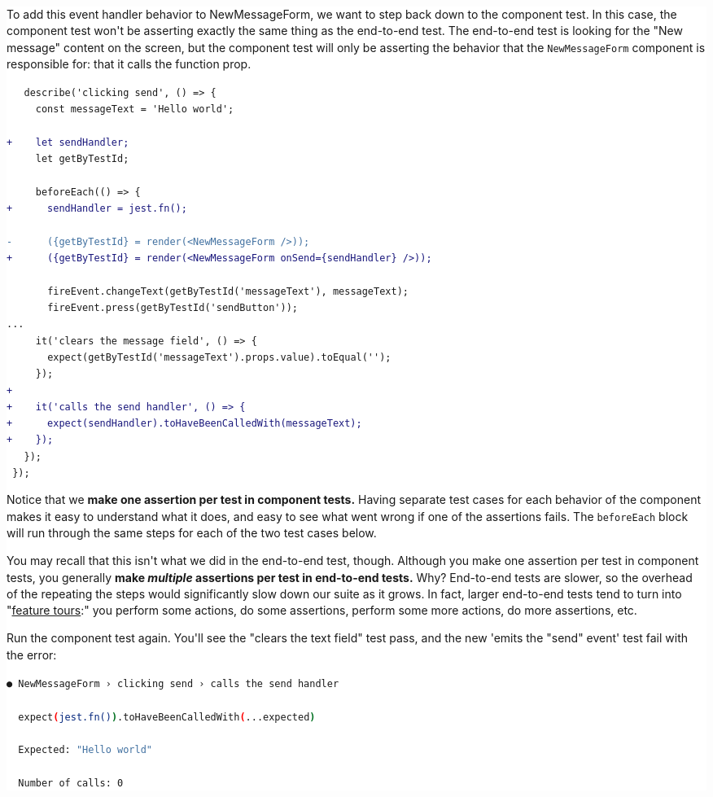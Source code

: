 To add this event handler behavior to NewMessageForm, we want to step back down to the component test. In this case, the component test won't be asserting exactly the same thing as the end-to-end test. The end-to-end test is looking for the "New message" content on the screen, but the component test will only be asserting the behavior that the `NewMessageForm` component is responsible for: that it calls the function prop.

```diff
   describe('clicking send', () => {
     const messageText = 'Hello world';

+    let sendHandler;
     let getByTestId;

     beforeEach(() => {
+      sendHandler = jest.fn();

-      ({getByTestId} = render(<NewMessageForm />));
+      ({getByTestId} = render(<NewMessageForm onSend={sendHandler} />));

       fireEvent.changeText(getByTestId('messageText'), messageText);
       fireEvent.press(getByTestId('sendButton'));
...
     it('clears the message field', () => {
       expect(getByTestId('messageText').props.value).toEqual('');
     });
+
+    it('calls the send handler', () => {
+      expect(sendHandler).toHaveBeenCalledWith(messageText);
+    });
   });
 });
```

Notice that we **make one assertion per test in component tests.** Having separate test cases for each behavior of the component makes it easy to understand what it does, and easy to see what went wrong if one of the assertions fails. The `beforeEach` block will run through the same steps for each of the two test cases below.

You may recall that this isn't what we did in the end-to-end test, though. Although you make one assertion per test in component tests, you generally **make *multiple* assertions per test in end-to-end tests.** Why? End-to-end tests are slower, so the overhead of the repeating the steps would significantly slow down our suite as it grows. In fact, larger end-to-end tests tend to turn into "[feature tours][feature-tours]:" you perform some actions, do some assertions, perform some more actions, do more assertions, etc.

Run the component test again. You'll see the "clears the text field" test pass, and the new 'emits the "send" event' test fail with the error:

```bash
● NewMessageForm › clicking send › calls the send handler

  expect(jest.fn()).toHaveBeenCalledWith(...expected)

  Expected: "Hello world"

  Number of calls: 0
```


[controlled-component]: https://facebook.github.io/react-native/docs/handling-text-input.html
[detox]: https://github.com/wix/detox/blob/master/docs/README.md#detox-documentation
[detox-getting-started]: https://github.com/wix/detox/blob/master/docs/Introduction.GettingStarted.md
[expo]: https://expo.io
[feature-tours]: https://iamvery.com/2018/11/14/feature-tours.html
[jest]: https://jestjs.io/
[react-native]: https://facebook.github.io/react-native/docs/getting-started.html
[react-native-testing-library]: https://github.com/callstack/react-native-testing-library